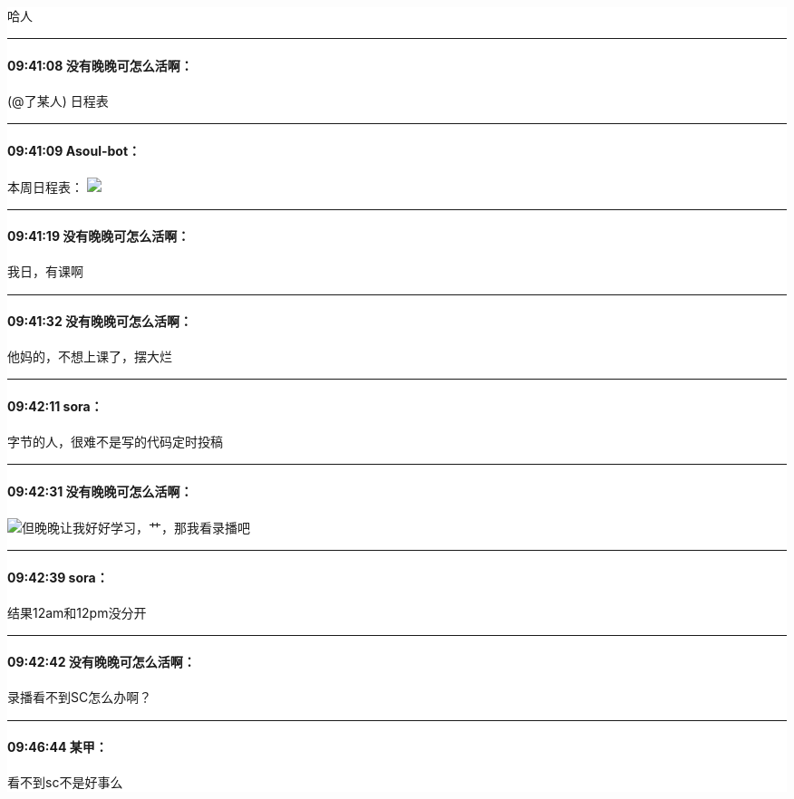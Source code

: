 哈人

*****

#### 09:41:08  没有晚晚可怎么活啊：

(@了某人)  日程表

*****

#### 09:41:09  Asoul-bot：

本周日程表：
![](http://gchat.qpic.cn/gchatpic_new/3408592334/614391357-2707050494-13135A68F580A55F45A3AF61278CFEA9/0?term=2")

*****

#### 09:41:19  没有晚晚可怎么活啊：

我日，有课啊

*****

#### 09:41:32  没有晚晚可怎么活啊：

他妈的，不想上课了，摆大烂

*****

#### 09:42:11  sora：

字节的人，很难不是写的代码定时投稿

*****

#### 09:42:31  没有晚晚可怎么活啊：

![](http://gchat.qpic.cn/gchatpic_new/943861639/614391357-2212072169-3D7B0252F73CD8BDC9B8690FB8034402/0?term=2")但晚晚让我好好学习，艹，那我看录播吧

*****

#### 09:42:39  sora：

结果12am和12pm没分开

*****

#### 09:42:42  没有晚晚可怎么活啊：

录播看不到SC怎么办啊？

*****

#### 09:46:44  某甲：

看不到sc不是好事么
